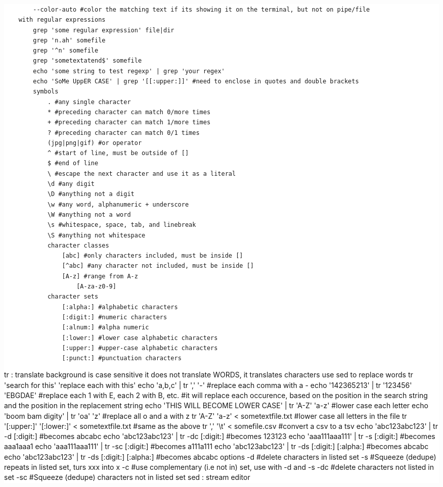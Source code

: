 			--color-auto #color the matching text if its showing it on the terminal, but not on pipe/file
		with regular expressions
			grep 'some regular expression' file|dir
			grep 'n.ah' somefile
			grep '^n' somefile
			grep 'sometextatend$' somefile
			echo 'some string to test regexp' | grep 'your regex'
			echo 'SoMe UppER CASE' | grep '[[:upper:]]' #need to enclose in quotes and double brackets
			symbols
				. #any single character
				* #preceding character can match 0/more times
				+ #preceding character can match 1/more times
				? #preceding character can match 0/1 times
				(jpg|png|gif) #or operator
				^ #start of line, must be outside of []
				$ #end of line
				\ #escape the next character and use it as a literal
				\d #any digit
				\D #anything not a digit
				\w #any word, alphanumeric + underscore
				\W #anything not a word
				\s #whitespace, space, tab, and linebreak
				\S #anything not whitespace
				character classes
					[abc] #only characters included, must be inside []
					[^abc] #any character not included, must be inside []
					[A-z] #range from A-z
						[A-za-z0-9]
				character sets
					[:alpha:] #alphabetic characters
					[:digit:] #numeric characters
					[:alnum:] #alpha numeric
					[:lower:] #lower case alphabetic characters
					[:upper:] #upper-case alphabetic characters
					[:punct:] #punctuation characters
tr : translate
	background
		is case sensitive
		it does not translate WORDS, it translates characters
		use sed to replace words
	tr 'search for this' 'replace each with this'
	echo 'a,b,c' | tr ',' '-' #replace each comma with a -
	echo '142365213' | tr '123456' 'EBGDAE'
		#replace each 1 with E, each 2 with B, etc.
		#it will replace each occurence, based on the position in the search string and the position in the replacement string
	echo 'THIS WILL BECOME LOWER CASE' | tr 'A-Z' 'a-z' #lower case each letter
	echo 'boom bam digity' | tr 'oa' 'z' #replace all o and a with z
	tr 'A-Z' 'a-z' < sometextfile.txt #lower case all letters in the file
	tr '[:upper:]' '[:lower:]' < sometextfile.txt #same as the above
	tr ',' '\t' < somefile.csv #convert a csv to a tsv
	echo 'abc123abc123' | tr -d [:digit:] #becomes abcabc
	echo 'abc123abc123' | tr -dc [:digit:] #becomes 123123
	echo 'aaa111aaa111' | tr -s [:digit:] #becomes aaa1aaa1
	echo 'aaa111aaa111' | tr -sc [:digit:] #becomes a111a111
	echo 'abc123abc123' | tr -ds [:digit:] [:alpha:] #becomes abcabc
	echo 'abc123abc123' | tr -ds [:digit:] [:alpha:] #becomes abcabc
	options
		-d #delete characters in listed set
		-s #Squeeze (dedupe) repeats in listed set, turs xxx into x
		-c #use complementary (i.e not in) set, use with -d and -s
		-dc #delete characters not listed in set
		-sc #Squeeze (dedupe) characters not in listed set
sed : stream editor